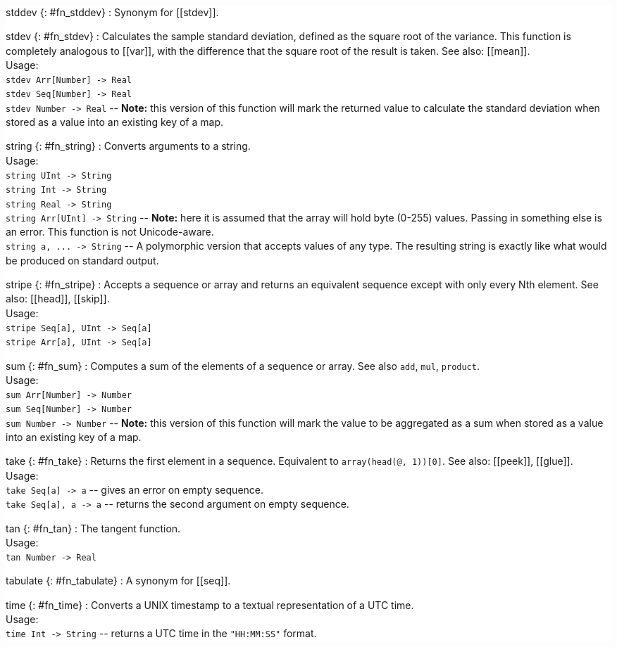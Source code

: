 stddev {: #fn_stddev}
: Synonym for [[stdev]].

stdev {: #fn_stdev}
: Calculates the sample standard deviation, defined as the square root of the variance. This function is completely analogous to [[var]], with the difference that the square root of the result is taken. See also: [[mean]].  
Usage:  
`stdev Arr[Number] -> Real`  
`stdev Seq[Number] -> Real`  
`stdev Number -> Real` -- **Note:** this version of this function will mark the returned value to calculate the standard deviation when stored as a value into an existing key of a map.

string {: #fn_string}
: Converts arguments to a string.  
Usage:  
`string UInt -> String`  
`string Int -> String`  
`string Real -> String`  
`string Arr[UInt] -> String` -- **Note:** here it is assumed that the array will hold byte (0-255) values. Passing in something else is an error. This function is not Unicode-aware.  
`string a, ... -> String` -- A polymorphic version that accepts values of any type. The resulting string is exactly like what would be produced on standard output.

stripe {: #fn_stripe}
: Accepts a sequence or array and returns an equivalent sequence except with only every Nth element. See also: [[head]], [[skip]].  
Usage:  
`stripe Seq[a], UInt -> Seq[a]`  
`stripe Arr[a], UInt -> Seq[a]`

sum {: #fn_sum}
: Computes a sum of the elements of a sequence or array. See also `add`, `mul`, `product`.  
Usage:  
`sum Arr[Number] -> Number`  
`sum Seq[Number] -> Number`  
`sum Number -> Number` -- **Note:** this version of this function will mark the value to be aggregated as a sum when stored as a value into an existing key of a map.

take {: #fn_take}
: Returns the first element in a sequence. Equivalent to `array(head(@, 1))[0]`. See also: [[peek]], [[glue]].  
Usage:  
`take Seq[a] -> a` -- gives an error on empty sequence.  
`take Seq[a], a -> a` -- returns the second argument on empty sequence.

tan {: #fn_tan}
: The tangent function.  
Usage:  
`tan Number -> Real`

tabulate {: #fn_tabulate}
: A synonym for [[seq]].

time {: #fn_time}
: Converts a UNIX timestamp to a textual representation of a UTC time.  
Usage:  
`time Int -> String` -- returns a UTC time in the `"HH:MM:SS"` format.
